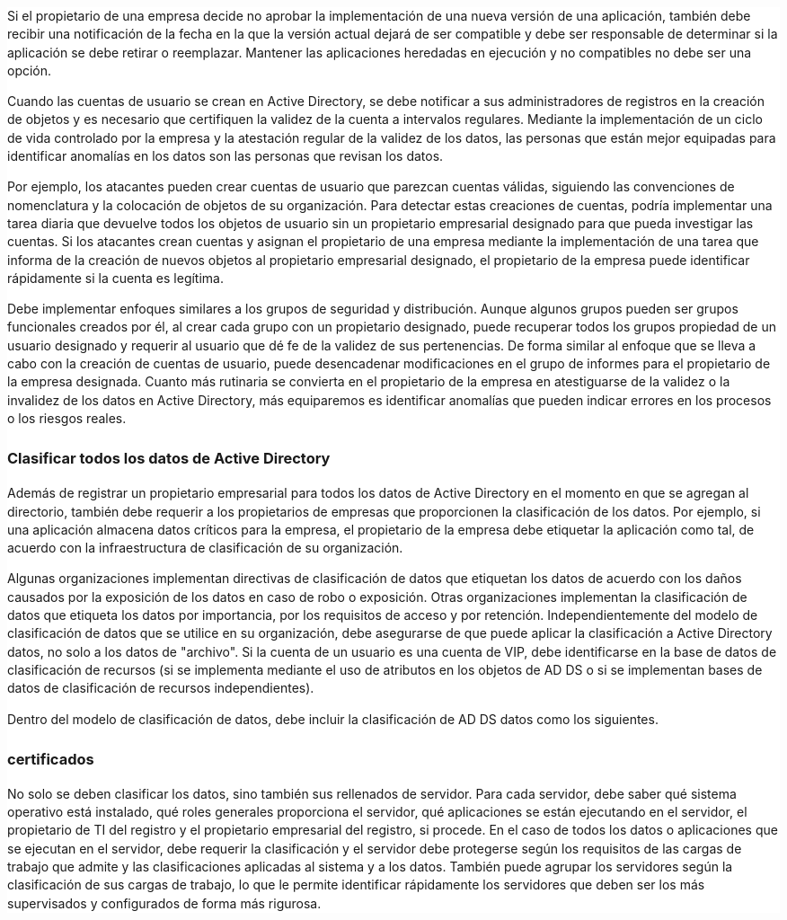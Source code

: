 Si el propietario de una empresa decide no aprobar la implementación de una nueva versión de una aplicación, también debe recibir una notificación de la fecha en la que la versión actual dejará de ser compatible y debe ser responsable de determinar si la aplicación se debe retirar o reemplazar. Mantener las aplicaciones heredadas en ejecución y no compatibles no debe ser una opción.  
  
Cuando las cuentas de usuario se crean en Active Directory, se debe notificar a sus administradores de registros en la creación de objetos y es necesario que certifiquen la validez de la cuenta a intervalos regulares. Mediante la implementación de un ciclo de vida controlado por la empresa y la atestación regular de la validez de los datos, las personas que están mejor equipadas para identificar anomalías en los datos son las personas que revisan los datos.  
  
Por ejemplo, los atacantes pueden crear cuentas de usuario que parezcan cuentas válidas, siguiendo las convenciones de nomenclatura y la colocación de objetos de su organización. Para detectar estas creaciones de cuentas, podría implementar una tarea diaria que devuelve todos los objetos de usuario sin un propietario empresarial designado para que pueda investigar las cuentas. Si los atacantes crean cuentas y asignan el propietario de una empresa mediante la implementación de una tarea que informa de la creación de nuevos objetos al propietario empresarial designado, el propietario de la empresa puede identificar rápidamente si la cuenta es legítima.  
  
Debe implementar enfoques similares a los grupos de seguridad y distribución. Aunque algunos grupos pueden ser grupos funcionales creados por él, al crear cada grupo con un propietario designado, puede recuperar todos los grupos propiedad de un usuario designado y requerir al usuario que dé fe de la validez de sus pertenencias. De forma similar al enfoque que se lleva a cabo con la creación de cuentas de usuario, puede desencadenar modificaciones en el grupo de informes para el propietario de la empresa designada. Cuanto más rutinaria se convierta en el propietario de la empresa en atestiguarse de la validez o la invalidez de los datos en Active Directory, más equiparemos es identificar anomalías que pueden indicar errores en los procesos o los riesgos reales.  
  
### <a name="classify-all-active-directory-data"></a>Clasificar todos los datos de Active Directory  
Además de registrar un propietario empresarial para todos los datos de Active Directory en el momento en que se agregan al directorio, también debe requerir a los propietarios de empresas que proporcionen la clasificación de los datos. Por ejemplo, si una aplicación almacena datos críticos para la empresa, el propietario de la empresa debe etiquetar la aplicación como tal, de acuerdo con la infraestructura de clasificación de su organización.  
  
Algunas organizaciones implementan directivas de clasificación de datos que etiquetan los datos de acuerdo con los daños causados por la exposición de los datos en caso de robo o exposición. Otras organizaciones implementan la clasificación de datos que etiqueta los datos por importancia, por los requisitos de acceso y por retención. Independientemente del modelo de clasificación de datos que se utilice en su organización, debe asegurarse de que puede aplicar la clasificación a Active Directory datos, no solo a los datos de "archivo". Si la cuenta de un usuario es una cuenta de VIP, debe identificarse en la base de datos de clasificación de recursos (si se implementa mediante el uso de atributos en los objetos de AD DS o si se implementan bases de datos de clasificación de recursos independientes).  
  
Dentro del modelo de clasificación de datos, debe incluir la clasificación de AD DS datos como los siguientes.  
  
### <a name="systems"></a>certificados  
No solo se deben clasificar los datos, sino también sus rellenados de servidor. Para cada servidor, debe saber qué sistema operativo está instalado, qué roles generales proporciona el servidor, qué aplicaciones se están ejecutando en el servidor, el propietario de TI del registro y el propietario empresarial del registro, si procede. En el caso de todos los datos o aplicaciones que se ejecutan en el servidor, debe requerir la clasificación y el servidor debe protegerse según los requisitos de las cargas de trabajo que admite y las clasificaciones aplicadas al sistema y a los datos. También puede agrupar los servidores según la clasificación de sus cargas de trabajo, lo que le permite identificar rápidamente los servidores que deben ser los más supervisados y configurados de forma más rigurosa.  
  